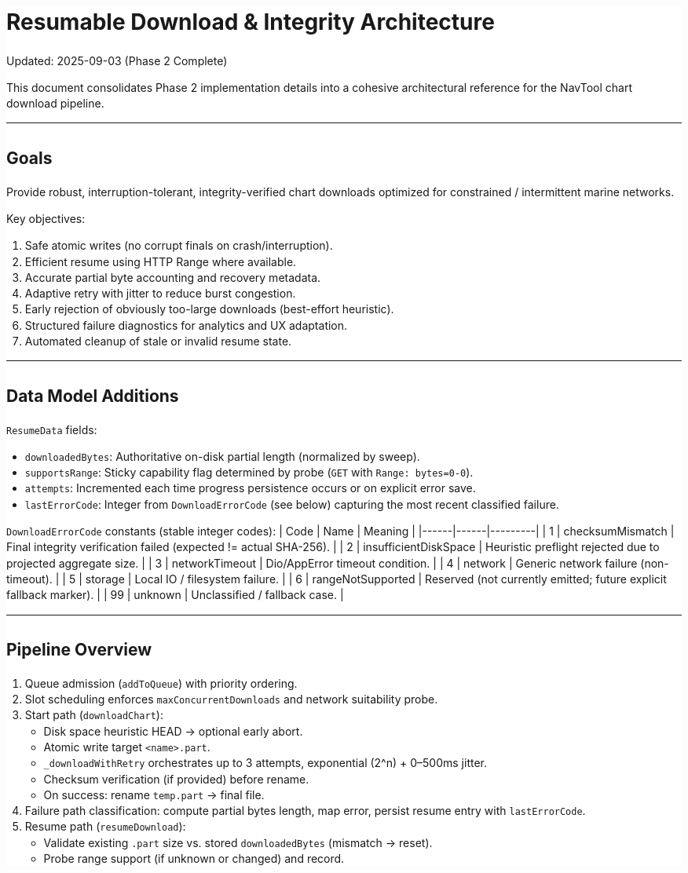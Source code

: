 # Resumable Download & Integrity Architecture

Updated: 2025-09-03 (Phase 2 Complete)

This document consolidates Phase 2 implementation details into a cohesive architectural reference for the NavTool chart download pipeline.

---
## Goals
Provide robust, interruption-tolerant, integrity-verified chart downloads optimized for constrained / intermittent marine networks.

Key objectives:
1. Safe atomic writes (no corrupt finals on crash/interruption).
2. Efficient resume using HTTP Range where available.
3. Accurate partial byte accounting and recovery metadata.
4. Adaptive retry with jitter to reduce burst congestion.
5. Early rejection of obviously too-large downloads (best-effort heuristic).
6. Structured failure diagnostics for analytics and UX adaptation.
7. Automated cleanup of stale or invalid resume state.

---
## Data Model Additions
`ResumeData` fields:
- `downloadedBytes`: Authoritative on-disk partial length (normalized by sweep).
- `supportsRange`: Sticky capability flag determined by probe (`GET` with `Range: bytes=0-0`).
- `attempts`: Incremented each time progress persistence occurs or on explicit error save.
- `lastErrorCode`: Integer from `DownloadErrorCode` (see below) capturing the most recent classified failure.

`DownloadErrorCode` constants (stable integer codes):
| Code | Name | Meaning |
|------|------|---------|
| 1 | checksumMismatch | Final integrity verification failed (expected != actual SHA-256). |
| 2 | insufficientDiskSpace | Heuristic preflight rejected due to projected aggregate size. |
| 3 | networkTimeout | Dio/AppError timeout condition. |
| 4 | network | Generic network failure (non-timeout). |
| 5 | storage | Local IO / filesystem failure. |
| 6 | rangeNotSupported | Reserved (not currently emitted; future explicit fallback marker). |
| 99 | unknown | Unclassified / fallback case. |

---
## Pipeline Overview
1. Queue admission (`addToQueue`) with priority ordering.
2. Slot scheduling enforces `maxConcurrentDownloads` and network suitability probe.
3. Start path (`downloadChart`):
   - Disk space heuristic HEAD → optional early abort.
   - Atomic write target `<name>.part`.
   - `_downloadWithRetry` orchestrates up to 3 attempts, exponential (2^n) + 0–500ms jitter.
   - Checksum verification (if provided) before rename.
   - On success: rename `temp.part` → final file.
4. Failure path classification: compute partial bytes length, map error, persist resume entry with `lastErrorCode`.
5. Resume path (`resumeDownload`):
   - Validate existing `.part` size vs. stored `downloadedBytes` (mismatch → reset).
   - Probe range support (if unknown or changed) and record.